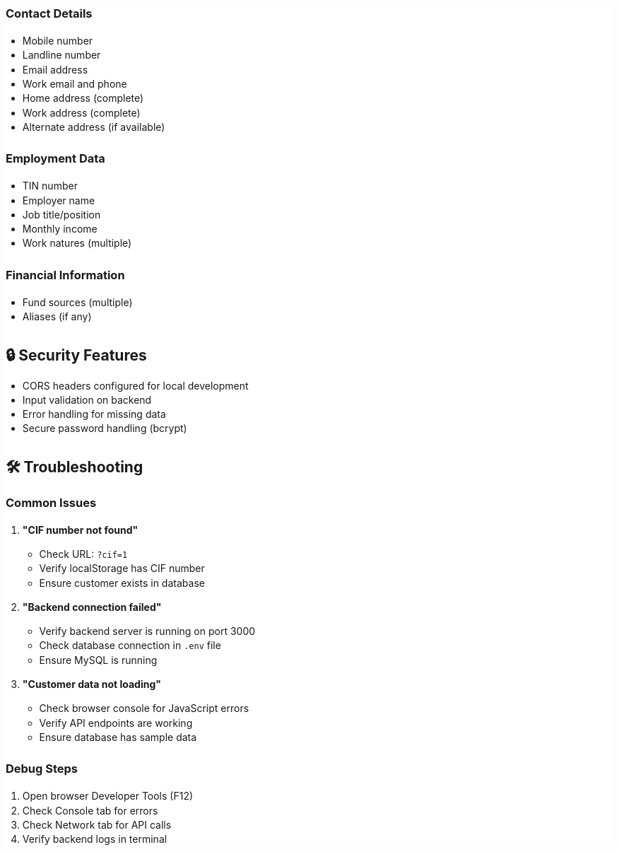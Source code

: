 ### Contact Details
- Mobile number
- Landline number
- Email address
- Work email and phone
- Home address (complete)
- Work address (complete)
- Alternate address (if available)

### Employment Data
- TIN number
- Employer name
- Job title/position
- Monthly income
- Work natures (multiple)

### Financial Information
- Fund sources (multiple)
- Aliases (if any)

## 🔒 Security Features

- CORS headers configured for local development
- Input validation on backend
- Error handling for missing data
- Secure password handling (bcrypt)

## 🛠️ Troubleshooting

### Common Issues

1. **"CIF number not found"**
   - Check URL: `?cif=1`
   - Verify localStorage has CIF number
   - Ensure customer exists in database

2. **"Backend connection failed"**
   - Verify backend server is running on port 3000
   - Check database connection in `.env` file
   - Ensure MySQL is running

3. **"Customer data not loading"**
   - Check browser console for JavaScript errors
   - Verify API endpoints are working
   - Ensure database has sample data

### Debug Steps
1. Open browser Developer Tools (F12)
2. Check Console tab for errors
3. Check Network tab for API calls
4. Verify backend logs in terminal

